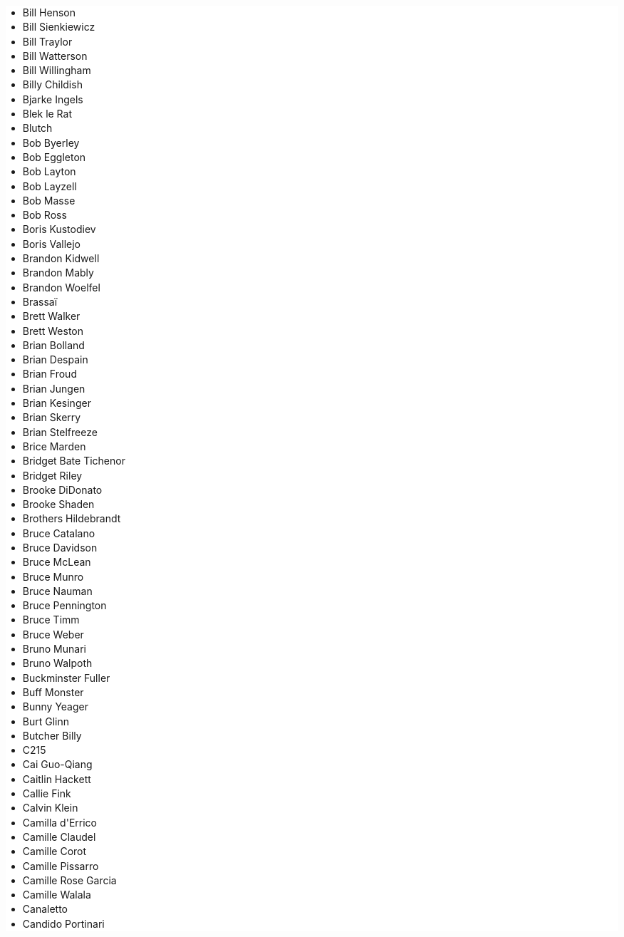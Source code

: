 - Bill Henson
- Bill Sienkiewicz
- Bill Traylor
- Bill Watterson
- Bill Willingham
- Billy Childish
- Bjarke Ingels
- Blek le Rat
- Blutch
- Bob Byerley
- Bob Eggleton
- Bob Layton
- Bob Layzell
- Bob Masse
- Bob Ross
- Boris Kustodiev
- Boris Vallejo
- Brandon Kidwell
- Brandon Mably
- Brandon Woelfel
- Brassaï
- Brett Walker
- Brett Weston
- Brian Bolland
- Brian Despain
- Brian Froud
- Brian Jungen
- Brian Kesinger
- Brian Skerry
- Brian Stelfreeze
- Brice Marden
- Bridget Bate Tichenor
- Bridget Riley
- Brooke DiDonato
- Brooke Shaden
- Brothers Hildebrandt
- Bruce Catalano
- Bruce Davidson
- Bruce McLean
- Bruce Munro
- Bruce Nauman
- Bruce Pennington
- Bruce Timm
- Bruce Weber
- Bruno Munari
- Bruno Walpoth
- Buckminster Fuller
- Buff Monster
- Bunny Yeager
- Burt Glinn
- Butcher Billy
- C215
- Cai Guo-Qiang
- Caitlin Hackett
- Callie Fink
- Calvin Klein
- Camilla d'Errico
- Camille Claudel
- Camille Corot
- Camille Pissarro
- Camille Rose Garcia
- Camille Walala
- Canaletto
- Candido Portinari